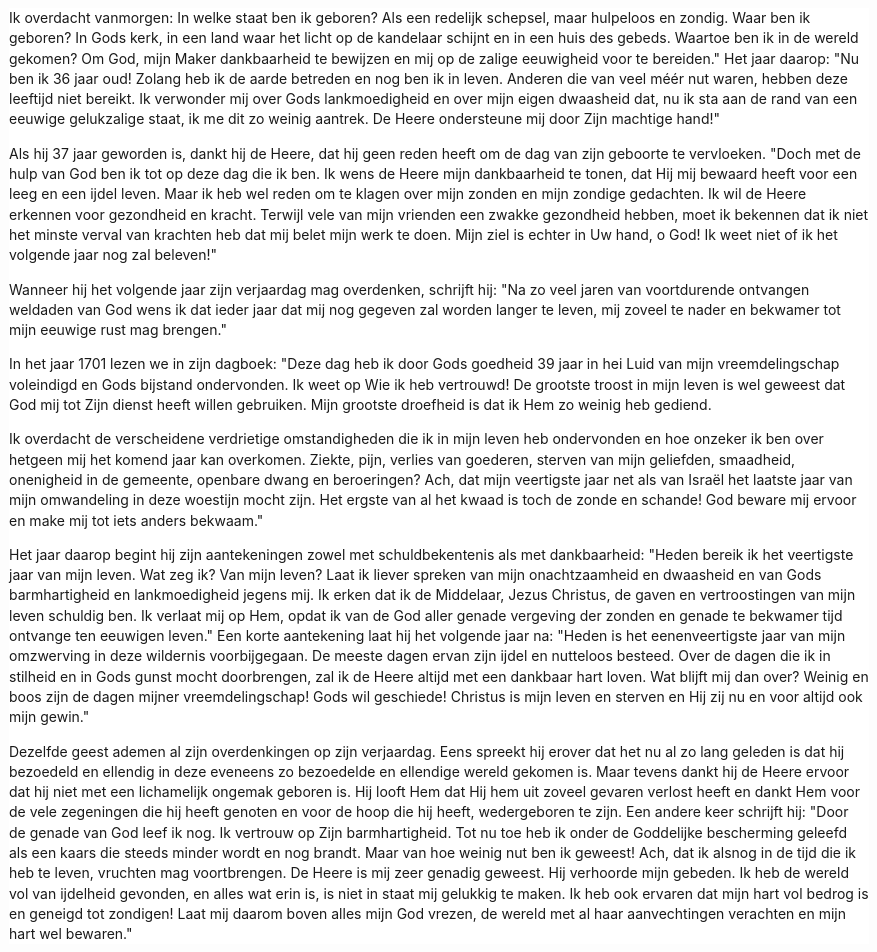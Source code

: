 Ik overdacht vanmorgen: In welke staat ben ik geboren? Als een redelijk schepsel, maar hulpeloos en zondig. Waar ben ik geboren? In Gods kerk, in een land waar het licht op de kandelaar schijnt en in een huis des gebeds. Waartoe ben ik in de wereld gekomen? Om God, mijn Maker dankbaarheid te bewijzen en mij op de zalige eeuwigheid voor te bereiden." Het jaar daarop: "Nu ben ik 36 jaar oud! Zolang heb ik de aarde betreden en nog ben ik in leven. Anderen die van veel méér nut waren, hebben deze leeftijd niet bereikt. Ik verwonder mij over Gods lankmoedigheid en over mijn eigen dwaasheid dat, nu ik sta aan de rand van een eeuwige gelukzalige staat, ik me dit zo weinig aantrek. De Heere ondersteune mij door Zijn machtige hand!"

Als hij 37 jaar geworden is, dankt hij de Heere, dat hij geen reden heeft om de dag van zijn geboorte te vervloeken. "Doch met de hulp van God ben ik tot op deze dag die ik ben. Ik wens de Heere mijn dankbaarheid te tonen, dat Hij mij bewaard heeft voor een leeg en een ijdel leven. Maar ik heb wel reden om te klagen over mijn zonden en mijn zondige gedachten. Ik wil de Heere erkennen voor gezondheid en kracht. Terwijl vele van mijn vrienden een zwakke gezondheid hebben, moet ik bekennen dat ik niet het minste verval van krachten heb dat mij belet mijn werk te doen. Mijn ziel is echter in Uw hand, o God! Ik weet niet of ik het volgende jaar nog zal beleven!"

Wanneer hij het volgende jaar zijn verjaardag mag overdenken, schrijft hij: "Na zo veel jaren van voortdurende ontvangen weldaden van God wens ik dat ieder jaar dat mij nog gegeven zal worden langer te leven, mij zoveel te nader en bekwamer tot mijn eeuwige rust mag brengen."

In het jaar 1701 lezen we in zijn dagboek: "Deze dag heb ik door Gods goedheid 39 jaar in hei Luid van mijn vreemdelingschap voleindigd en Gods bijstand ondervonden. Ik weet op Wie ik heb vertrouwd! De grootste troost in mijn leven is wel geweest dat God mij tot Zijn dienst heeft willen gebruiken. Mijn grootste droefheid is dat ik Hem zo weinig heb gediend.

Ik overdacht de verscheidene verdrietige omstandigheden die ik in mijn leven heb ondervonden en hoe onzeker ik ben over hetgeen mij het komend jaar kan overkomen. Ziekte, pijn, verlies van goederen, sterven van mijn geliefden, smaadheid, onenigheid in de gemeente, openbare dwang en beroeringen? Ach, dat mijn veertigste jaar net als van Israël het laatste jaar van mijn omwandeling in deze woestijn mocht zijn. Het ergste van al het kwaad is toch de zonde en schande! God beware mij ervoor en make mij tot iets anders bekwaam."

Het jaar daarop begint hij zijn aantekeningen zowel met schuldbekentenis als met dankbaarheid: "Heden bereik ik het veertigste jaar van mijn leven. Wat zeg ik? Van mijn leven? Laat ik liever spreken van mijn onachtzaamheid en dwaasheid en van Gods barmhartigheid en lankmoedigheid jegens mij. Ik erken dat ik de Middelaar, Jezus Christus, de gaven en vertroostingen van mijn leven schuldig ben. Ik verlaat mij op Hem, opdat ik van de God aller genade vergeving der zonden en genade te bekwamer tijd ontvange ten eeuwigen leven." Een korte aantekening laat hij het volgende jaar na: "Heden is het eenenveertigste jaar van mijn omzwerving in deze wildernis voorbijgegaan. De meeste dagen ervan zijn ijdel en nutteloos besteed. Over de dagen die ik in stilheid en in Gods gunst mocht doorbrengen, zal ik de Heere altijd met een dankbaar hart loven. Wat blijft mij dan over? Weinig en boos zijn de dagen mijner vreemdelingschap! Gods wil geschiede! Christus is mijn leven en sterven en Hij zij nu en voor altijd ook mijn gewin."

Dezelfde geest ademen al zijn overdenkingen op zijn verjaardag. Eens spreekt hij erover dat het nu al zo lang geleden is dat hij bezoedeld en ellendig in deze eveneens zo bezoedelde en ellendige wereld gekomen is. Maar tevens dankt hij de Heere ervoor dat hij niet met een lichamelijk ongemak geboren is. Hij looft Hem dat Hij hem uit zoveel gevaren verlost heeft en dankt Hem voor de vele zegeningen die hij heeft genoten en voor de hoop die hij heeft, wedergeboren te zijn. Een andere keer schrijft hij: "Door de genade van God leef ik nog. Ik vertrouw op Zijn barmhartigheid. Tot nu toe heb ik onder de Goddelijke bescherming geleefd als een kaars die steeds minder wordt en nog brandt. Maar van hoe weinig nut ben ik geweest! Ach, dat ik alsnog in de tijd die ik heb te leven, vruchten mag voortbrengen. De Heere is mij zeer genadig geweest. Hij verhoorde mijn gebeden. Ik heb de wereld vol van ijdelheid gevonden, en alles wat erin is, is niet in staat mij gelukkig te maken. Ik heb ook ervaren dat mijn hart vol bedrog is en geneigd tot zondigen! Laat mij daarom boven alles mijn God vrezen, de wereld met al haar aanvechtingen verachten en mijn hart wel bewaren."
